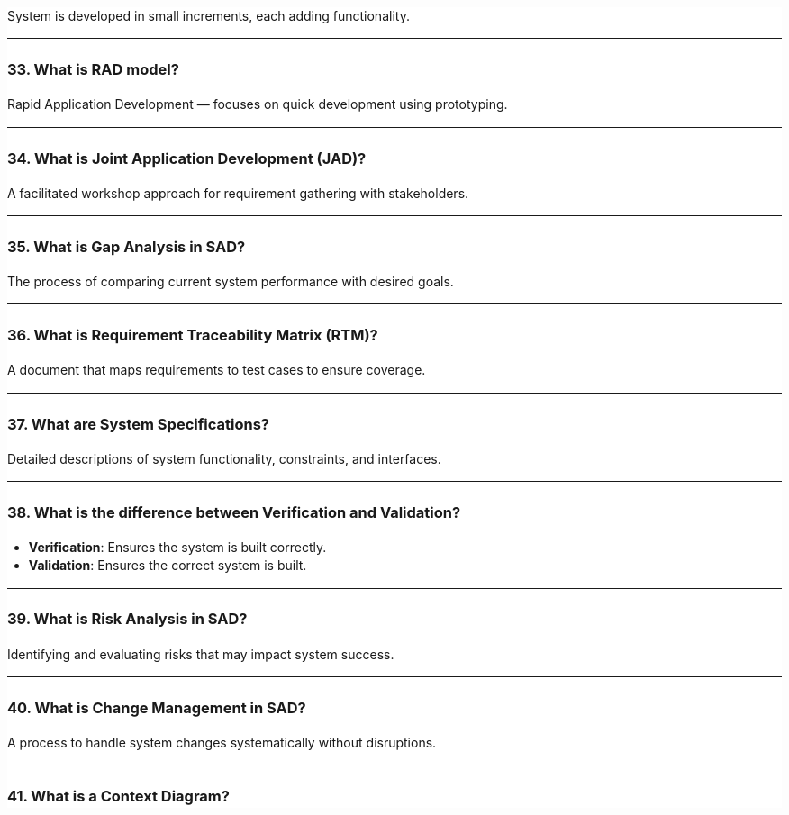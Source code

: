 System is developed in small increments, each adding functionality.

---

### 33. What is RAD model?

Rapid Application Development — focuses on quick development using prototyping.

---

### 34. What is Joint Application Development (JAD)?

A facilitated workshop approach for requirement gathering with stakeholders.

---

### 35. What is Gap Analysis in SAD?

The process of comparing current system performance with desired goals.

---

### 36. What is Requirement Traceability Matrix (RTM)?

A document that maps requirements to test cases to ensure coverage.

---

### 37. What are System Specifications?

Detailed descriptions of system functionality, constraints, and interfaces.

---

### 38. What is the difference between Verification and Validation?

- **Verification**: Ensures the system is built correctly.
- **Validation**: Ensures the correct system is built.

---

### 39. What is Risk Analysis in SAD?

Identifying and evaluating risks that may impact system success.

---

### 40. What is Change Management in SAD?

A process to handle system changes systematically without disruptions.

---

### 41. What is a Context Diagram?
